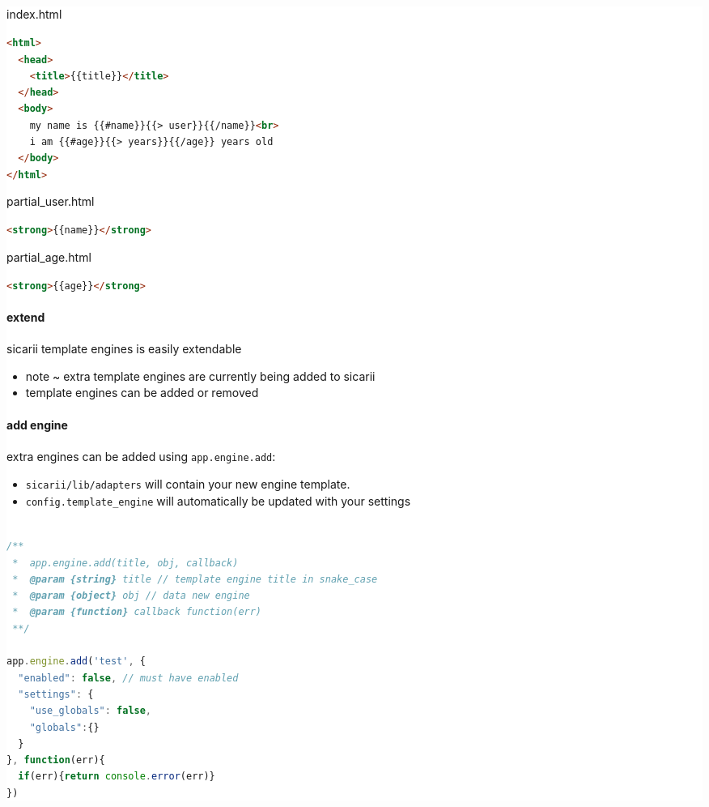 index.html
```html
<html>
  <head>
    <title>{{title}}</title>
  </head>
  <body>
    my name is {{#name}}{{> user}}{{/name}}<br>
    i am {{#age}}{{> years}}{{/age}} years old
  </body>
</html>

```

partial_user.html
```html
<strong>{{name}}</strong>
```

partial_age.html
```html
<strong>{{age}}</strong>
```

#### extend
sicarii template engines is easily extendable

* note ~ extra template engines are currently being added to sicarii
* template engines can be added or removed

#### add engine
extra engines can be added using `app.engine.add`:
* `sicarii/lib/adapters` will contain your new engine template.
* `config.template_engine` will automatically be updated with your settings


```js

/**
 *  app.engine.add(title, obj, callback)
 *  @param {string} title // template engine title in snake_case
 *  @param {object} obj // data new engine
 *  @param {function} callback function(err)
 **/

app.engine.add('test', {
  "enabled": false, // must have enabled
  "settings": {
    "use_globals": false,
    "globals":{}
  }
}, function(err){
  if(err){return console.error(err)}
})

```
